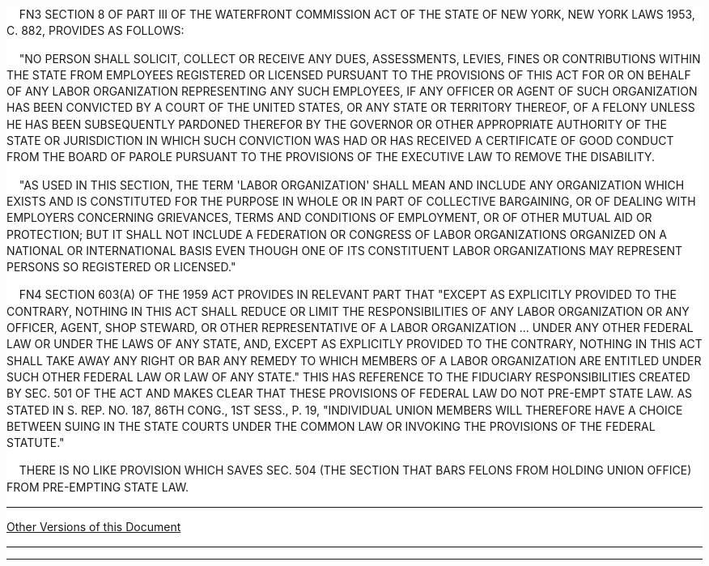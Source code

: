     FN3  SECTION 8 OF PART III OF THE WATERFRONT COMMISSION ACT OF THE STATE OF NEW YORK, NEW YORK LAWS 1953, C. 882, PROVIDES AS FOLLOWS:

    "NO PERSON SHALL SOLICIT, COLLECT OR RECEIVE ANY DUES, ASSESSMENTS, LEVIES, FINES OR CONTRIBUTIONS WITHIN THE STATE FROM EMPLOYEES REGISTERED OR LICENSED PURSUANT TO THE PROVISIONS OF THIS ACT FOR OR ON BEHALF OF ANY LABOR ORGANIZATION REPRESENTING ANY SUCH EMPLOYEES, IF ANY OFFICER OR AGENT OF SUCH ORGANIZATION HAS BEEN CONVICTED BY A COURT OF THE UNITED STATES, OR ANY STATE OR TERRITORY THEREOF, OF A FELONY UNLESS HE HAS BEEN SUBSEQUENTLY PARDONED THEREFOR BY THE GOVERNOR OR OTHER APPROPRIATE AUTHORITY OF THE STATE OR JURISDICTION IN WHICH SUCH CONVICTION WAS HAD OR HAS RECEIVED A CERTIFICATE OF GOOD CONDUCT FROM THE BOARD OF PAROLE PURSUANT TO THE PROVISIONS OF THE EXECUTIVE LAW TO REMOVE THE DISABILITY.

    "AS USED IN THIS SECTION, THE TERM 'LABOR ORGANIZATION' SHALL MEAN AND INCLUDE ANY ORGANIZATION WHICH EXISTS AND IS CONSTITUTED FOR THE PURPOSE IN WHOLE OR IN PART OF COLLECTIVE BARGAINING, OR OF DEALING WITH EMPLOYERS CONCERNING GRIEVANCES, TERMS AND CONDITIONS OF EMPLOYMENT, OR OF OTHER MUTUAL AID OR PROTECTION; BUT IT SHALL NOT INCLUDE A FEDERATION OR CONGRESS OF LABOR ORGANIZATIONS ORGANIZED ON A NATIONAL OR INTERNATIONAL BASIS EVEN THOUGH ONE OF ITS CONSTITUENT LABOR ORGANIZATIONS MAY REPRESENT PERSONS SO REGISTERED OR LICENSED."

    FN4  SECTION 603(A) OF THE 1959 ACT PROVIDES IN RELEVANT PART THAT "EXCEPT AS EXPLICITLY PROVIDED TO THE CONTRARY, NOTHING IN THIS ACT SHALL REDUCE OR LIMIT THE RESPONSIBILITIES OF ANY LABOR ORGANIZATION OR ANY OFFICER, AGENT, SHOP STEWARD, OR OTHER REPRESENTATIVE OF A LABOR ORGANIZATION ...  UNDER ANY OTHER FEDERAL LAW OR UNDER THE LAWS OF ANY STATE, AND, EXCEPT AS EXPLICITLY PROVIDED TO THE CONTRARY, NOTHING IN THIS ACT SHALL TAKE AWAY ANY RIGHT OR BAR ANY REMEDY TO WHICH MEMBERS OF A LABOR ORGANIZATION ARE ENTITLED UNDER SUCH OTHER FEDERAL LAW OR LAW OF ANY STATE."    THIS HAS REFERENCE TO THE FIDUCIARY RESPONSIBILITIES CREATED BY SEC. 501 OF THE ACT AND MAKES CLEAR THAT THESE PROVISIONS OF FEDERAL LAW DO NOT PRE-EMPT STATE LAW.  AS STATED IN S. REP. NO. 187, 86TH CONG., 1ST SESS., P. 19, "INDIVIDUAL UNION MEMBERS WILL THEREFORE HAVE A CHOICE BETWEEN SUING IN THE STATE COURTS UNDER THE COMMON LAW OR INVOKING THE PROVISIONS OF THE FEDERAL STATUTE."

    THERE IS NO LIKE PROVISION WHICH SAVES SEC. 504 (THE SECTION THAT BARS FELONS FROM HOLDING UNION OFFICE) FROM PRE-EMPTING STATE LAW.

----------

[Other Versions of this Document](https://publicdocs.github.io/go/links?ns=uslm-x&ref=%2Fus%2Fcourts%2Fscotus%2FusReporter%2F363%2F144)

----------
----------

[/us/courts/scotus/usReporter/363/144]: https://publicdocs.github.io/go/links?ns=uslm-x&ref=%2Fus%2Fcourts%2Fscotus%2FusReporter%2F363%2F144
[/us/courts/scotus/usReporter/361/806]: https://publicdocs.github.io/go/links?ns=uslm-x&ref=%2Fus%2Fcourts%2Fscotus%2FusReporter%2F361%2F806
[/us/stat/67/541]: https://publicdocs.github.io/go/links?ns=uslm&ref=%2Fus%2Fstat%2F67%2F541
[/us/stat/67/541]: https://publicdocs.github.io/go/links?ns=uslm&ref=%2Fus%2Fstat%2F67%2F541
[/us/courts/scotus/usReporter/325/538]: https://publicdocs.github.io/go/links?ns=uslm-x&ref=%2Fus%2Fcourts%2Fscotus%2FusReporter%2F325%2F538
[/us/stat/1/189]: https://publicdocs.github.io/go/links?ns=uslm&ref=%2Fus%2Fstat%2F1%2F189
[/us/courts/scotus/usReporter/325/538]: https://publicdocs.github.io/go/links?ns=uslm-x&ref=%2Fus%2Fcourts%2Fscotus%2FusReporter%2F325%2F538
[/us/stat/73/519]: https://publicdocs.github.io/go/links?ns=uslm&ref=%2Fus%2Fstat%2F73%2F519
[/us/usc/t28/s1861]: https://publicdocs.github.io/go/links?ns=uslm&ref=%2Fus%2Fusc%2Ft28%2Fs1861
[/us/usc/t18/s2387]: https://publicdocs.github.io/go/links?ns=uslm&ref=%2Fus%2Fusc%2Ft18%2Fs2387
[/us/usc/t5/s2282]: https://publicdocs.github.io/go/links?ns=uslm&ref=%2Fus%2Fusc%2Ft5%2Fs2282
[/us/usc/t8/s1481]: https://publicdocs.github.io/go/links?ns=uslm&ref=%2Fus%2Fusc%2Ft8%2Fs1481
[/us/courts/scotus/usReporter/170/189]: https://publicdocs.github.io/go/links?ns=uslm-x&ref=%2Fus%2Fcourts%2Fscotus%2FusReporter%2F170%2F189
[/us/courts/scotus/usReporter/328/303]: https://publicdocs.github.io/go/links?ns=uslm-x&ref=%2Fus%2Fcourts%2Fscotus%2FusReporter%2F328%2F303
[/us/courts/scotus/usReporter/170/189]: https://publicdocs.github.io/go/links?ns=uslm-x&ref=%2Fus%2Fcourts%2Fscotus%2FusReporter%2F170%2F189
[/us/courts/scotus/usReporter/325/538]: https://publicdocs.github.io/go/links?ns=uslm-x&ref=%2Fus%2Fcourts%2Fscotus%2FusReporter%2F325%2F538
[/us/stat/67/541]: https://publicdocs.github.io/go/links?ns=uslm&ref=%2Fus%2Fstat%2F67%2F541
[/us/stat/73/519]: https://publicdocs.github.io/go/links?ns=uslm&ref=%2Fus%2Fstat%2F73%2F519


